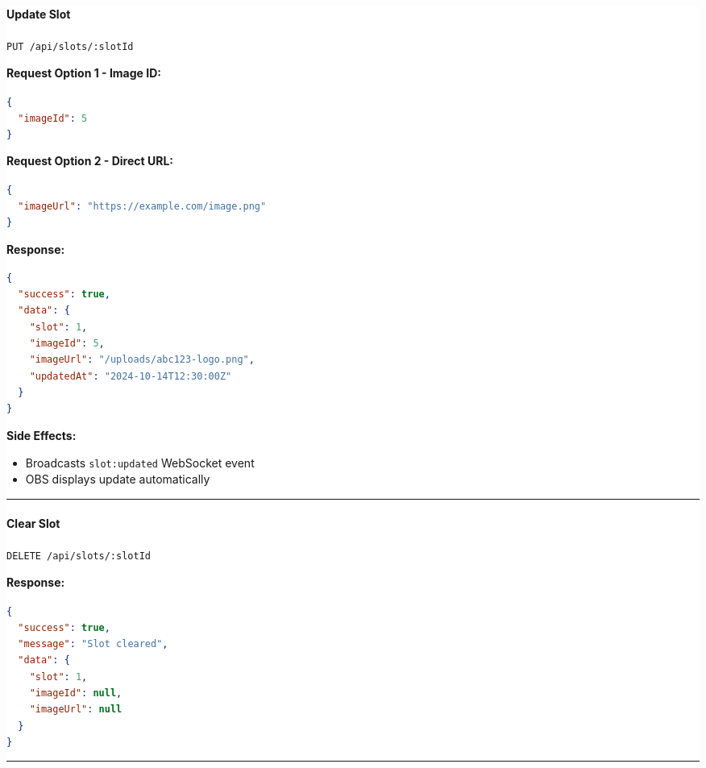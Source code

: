 #### Update Slot
```http
PUT /api/slots/:slotId
```

**Request Option 1 - Image ID:**
```json
{
  "imageId": 5
}
```

**Request Option 2 - Direct URL:**
```json
{
  "imageUrl": "https://example.com/image.png"
}
```

**Response:**
```json
{
  "success": true,
  "data": {
    "slot": 1,
    "imageId": 5,
    "imageUrl": "/uploads/abc123-logo.png",
    "updatedAt": "2024-10-14T12:30:00Z"
  }
}
```

**Side Effects:**
- Broadcasts `slot:updated` WebSocket event
- OBS displays update automatically

---

#### Clear Slot
```http
DELETE /api/slots/:slotId
```

**Response:**
```json
{
  "success": true,
  "message": "Slot cleared",
  "data": {
    "slot": 1,
    "imageId": null,
    "imageUrl": null
  }
}
```

---